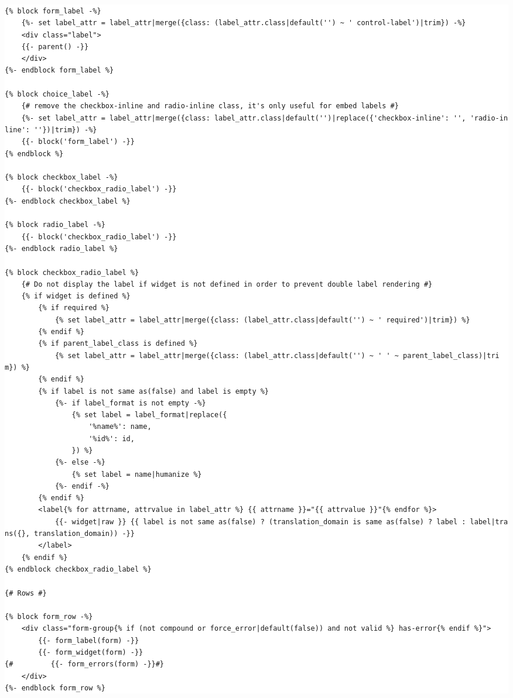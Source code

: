 	{% block form_label -%}
	    {%- set label_attr = label_attr|merge({class: (label_attr.class|default('') ~ ' control-label')|trim}) -%}
	    <div class="label">
	    {{- parent() -}}
	    </div>
	{%- endblock form_label %}
	
	{% block choice_label -%}
	    {# remove the checkbox-inline and radio-inline class, it's only useful for embed labels #}
	    {%- set label_attr = label_attr|merge({class: label_attr.class|default('')|replace({'checkbox-inline': '', 'radio-inline': ''})|trim}) -%}
	    {{- block('form_label') -}}
	{% endblock %}
	
	{% block checkbox_label -%}
	    {{- block('checkbox_radio_label') -}}
	{%- endblock checkbox_label %}
	
	{% block radio_label -%}
	    {{- block('checkbox_radio_label') -}}
	{%- endblock radio_label %}
	
	{% block checkbox_radio_label %}
	    {# Do not display the label if widget is not defined in order to prevent double label rendering #}
	    {% if widget is defined %}
	        {% if required %}
	            {% set label_attr = label_attr|merge({class: (label_attr.class|default('') ~ ' required')|trim}) %}
	        {% endif %}
	        {% if parent_label_class is defined %}
	            {% set label_attr = label_attr|merge({class: (label_attr.class|default('') ~ ' ' ~ parent_label_class)|trim}) %}
	        {% endif %}
	        {% if label is not same as(false) and label is empty %}
	            {%- if label_format is not empty -%}
	                {% set label = label_format|replace({
	                    '%name%': name,
	                    '%id%': id,
	                }) %}
	            {%- else -%}
	                {% set label = name|humanize %}
	            {%- endif -%}
	        {% endif %}
	        <label{% for attrname, attrvalue in label_attr %} {{ attrname }}="{{ attrvalue }}"{% endfor %}>
	            {{- widget|raw }} {{ label is not same as(false) ? (translation_domain is same as(false) ? label : label|trans({}, translation_domain)) -}}
	        </label>
	    {% endif %}
	{% endblock checkbox_radio_label %}
	
	{# Rows #}
	
	{% block form_row -%}
	    <div class="form-group{% if (not compound or force_error|default(false)) and not valid %} has-error{% endif %}">
	        {{- form_label(form) -}}
	        {{- form_widget(form) -}}
	{#         {{- form_errors(form) -}}#}
	    </div>
	{%- endblock form_row %}
	